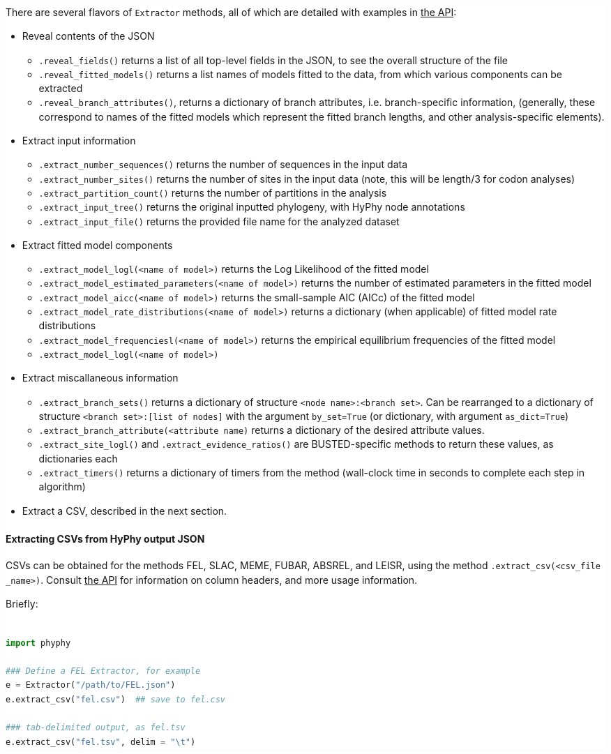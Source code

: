 There are several flavors of `Extractor` methods, all of which are detailed with examples in [the API](https://sjspielman.github.io/phyphy/extractor.html):

+ Reveal contents of the JSON
	+ `.reveal_fields()` returns a list of all top-level fields in the JSON, to see the overall structure of the file
	+ `.reveal_fitted_models()` returns a list names of models fitted to the data, from which various components can be extracted
	+ `.reveal_branch_attributes()`, returns a dictionary of branch attributes, i.e. branch-specific information, (generally, these correspond to names of the fitted models which represent the fitted branch lengths, and other analysis-specific elements). 

+ Extract input information
	+ `.extract_number_sequences()` returns the number of sequences in the input data
	+ `.extract_number_sites()` returns the number of sites in the input data (note, this will be length/3 for codon analyses)
	+ `.extract_partition_count()` returns the number of partitions in the analysis
	+ `.extract_input_tree()` returns the original inputted phylogeny, with HyPhy node annotations
	+ `.extract_input_file()` returns the provided file name for the analyzed dataset

+ Extract fitted model components
	+ `.extract_model_logl(<name of model>)` returns the Log Likelihood of the fitted model
	+ `.extract_model_estimated_parameters(<name of model>)` returns the number of estimated parameters in the fitted model
	+ `.extract_model_aicc(<name of model>)` returns the small-sample AIC (AICc) of the fitted model
	+ `.extract_model_rate_distributions(<name of model>)` returns a dictionary (when applicable) of fitted model rate distributions
	+ `.extract_model_frequenciesl(<name of model>)` returns the empirical equilibrium frequencies of the fitted model
	+ `.extract_model_logl(<name of model>)`

+ Extract miscallaneous information
	+ `.extract_branch_sets()` returns a dictionary of structure `<node name>:<branch set>`. Can be rearranged to a dictionary of structure `<branch set>:[list of nodes]` with the argument `by_set=True` (or dictionary, with argument `as_dict=True`)
	+ `.extract_branch_attribute(<attribute name)` returns a dictionary of the desired attribute values. 
	+ `.extract_site_logl()` and `.extract_evidence_ratios()` are BUSTED-specific methods to return these values, as dictionaries each
	+ `.extract_timers()` returns a dictionary of timers from the method (wall-clock time in seconds to complete each step in algorithm)
+ Extract a CSV, described in the next section.


#### Extracting CSVs from HyPhy output JSON

CSVs can be obtained for the methods FEL, SLAC, MEME, FUBAR, ABSREL, and LEISR, using the method `.extract_csv(<csv_file_name>)`. Consult [the API](https://sjspielman.github.io/phyphy/extractor.html#extractor.Extractor.extract_csv) for information on column headers, and more usage information. 

Briefly:

```python 

import phyphy

### Define a FEL Extractor, for example
e = Extractor("/path/to/FEL.json") 
e.extract_csv("fel.csv")  ## save to fel.csv

### tab-delimited output, as fel.tsv
e.extract_csv("fel.tsv", delim = "\t")
```
